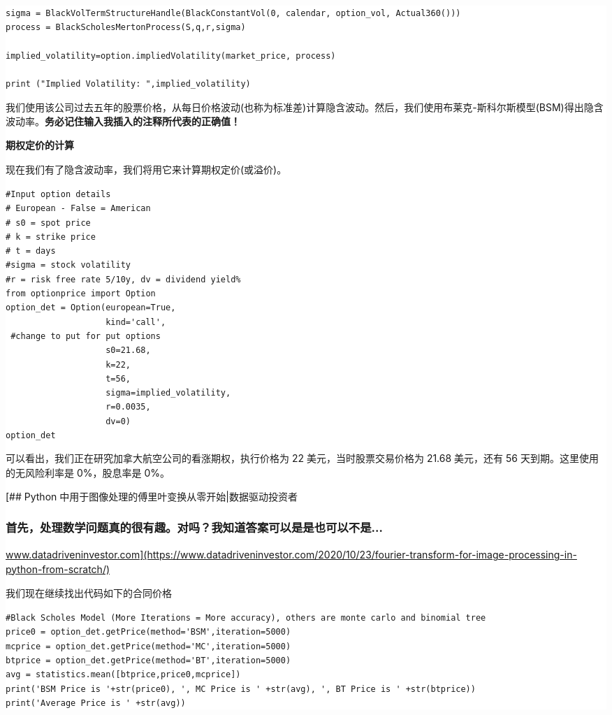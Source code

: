 ```
sigma = BlackVolTermStructureHandle(BlackConstantVol(0, calendar, option_vol, Actual360()))
process = BlackScholesMertonProcess(S,q,r,sigma)

implied_volatility=option.impliedVolatility(market_price, process)

print ("Implied Volatility: ",implied_volatility)
```

我们使用该公司过去五年的股票价格，从每日价格波动(也称为标准差)计算隐含波动。然后，我们使用布莱克-斯科尔斯模型(BSM)得出隐含波动率。**务必记住输入我插入的注释所代表的正确值！**

**期权定价的计算**

现在我们有了隐含波动率，我们将用它来计算期权定价(或溢价)。

```
#Input option details
# European - False = American
# s0 = spot price
# k = strike price
# t = days
#sigma = stock volatility
#r = risk free rate 5/10y, dv = dividend yield%
from optionprice import Option
option_det = Option(european=True,
                    kind='call',
 #change to put for put options
                    s0=21.68,
                    k=22,
                    t=56,
                    sigma=implied_volatility,
                    r=0.0035,
                    dv=0)
option_det
```

可以看出，我们正在研究加拿大航空公司的看涨期权，执行价格为 22 美元，当时股票交易价格为 21.68 美元，还有 56 天到期。这里使用的无风险利率是 0%，股息率是 0%。

[](https://www.datadriveninvestor.com/2020/10/23/fourier-transform-for-image-processing-in-python-from-scratch/) [## Python 中用于图像处理的傅里叶变换从零开始|数据驱动投资者

### 首先，处理数学问题真的很有趣。对吗？我知道答案可以是是也可以不是…

www.datadriveninvestor.com](https://www.datadriveninvestor.com/2020/10/23/fourier-transform-for-image-processing-in-python-from-scratch/) 

我们现在继续找出代码如下的合同价格

```
#Black Scholes Model (More Iterations = More accuracy), others are monte carlo and binomial tree
price0 = option_det.getPrice(method='BSM',iteration=5000)
mcprice = option_det.getPrice(method='MC',iteration=5000)
btprice = option_det.getPrice(method='BT',iteration=5000)
avg = statistics.mean([btprice,price0,mcprice])
print('BSM Price is '+str(price0), ', MC Price is ' +str(avg), ', BT Price is ' +str(btprice))
print('Average Price is ' +str(avg))
```
